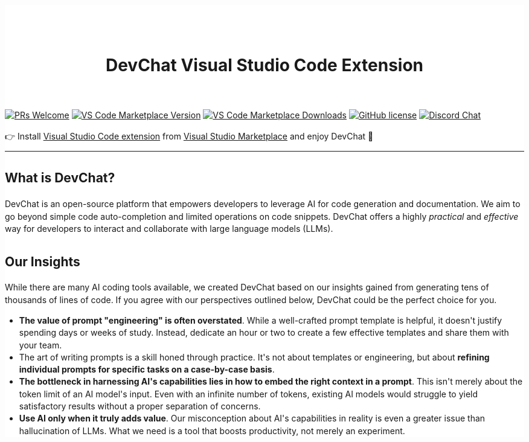 <div align="center">
<br/>
<img src="assets/devchat.png" width="100px" alt="">
<br/>

# DevChat Visual Studio Code Extension

</div>
<br>
<div align="left">

[![PRs Welcome](https://img.shields.io/badge/PRs-welcome-brightgreen.svg?style=flat-square)](http://makeapullrequest.com)
[![VS Code Marketplace Version](https://img.shields.io/visual-studio-marketplace/v/merico.devchat?logo=visual-studio-code)](https://marketplace.visualstudio.com/items?itemName=merico.devchat)
[![VS Code Marketplace Downloads](https://img.shields.io/visual-studio-marketplace/d/merico.devchat?logo=visual-studio-code)](https://marketplace.visualstudio.com/items?itemName=merico.devchat)
[![GitHub license](https://img.shields.io/github/license/devchat-ai/devchat-vscode.svg)](https://github.com/devchat-ai/devchat-vscode/blob/main/LICENSE)
[![Discord Chat](https://img.shields.io/discord/1106908489114206309?logo=discord)](https://discord.gg/9t3yrbBUXD)

👉 Install [Visual Studio Code extension](https://github.com/devchat-ai/devchat-vscode) from [Visual Studio Marketplace](https://marketplace.visualstudio.com/items?itemName=merico.devchat) and enjoy DevChat 👏

  
***

## What is DevChat?

DevChat is an open-source platform that empowers developers to leverage AI for code generation and documentation. We aim to go beyond simple code auto-completion and limited operations on code snippets. DevChat offers a highly *practical* and *effective* way for developers to interact and collaborate with large language models (LLMs).

## Our Insights

While there are many AI coding tools available, we created DevChat based on our insights gained from generating tens of thousands of lines of code. If you agree with our perspectives outlined below, DevChat could be the perfect choice for you.

- **The value of prompt "engineering" is often overstated**. While a well-crafted prompt template is helpful, it doesn't justify spending days or weeks of study. Instead, dedicate an hour or two to create a few effective templates and share them with your team.
- The art of writing prompts is a skill honed through practice. It's not about templates or engineering, but about **refining individual prompts for specific tasks on a case-by-case basis**.
- **The bottleneck in harnessing AI's capabilities lies in how to embed the right context in a prompt**. This isn't merely about the token limit of an AI model's input. Even with an infinite number of tokens, existing AI models would struggle to yield satisfactory results without a proper separation of concerns.
- **Use AI only when it truly adds value**. Our misconception about AI's capabilities in reality is even a greater issue than hallucination of LLMs. What we need is a tool that boosts productivity, not merely an experiment.
